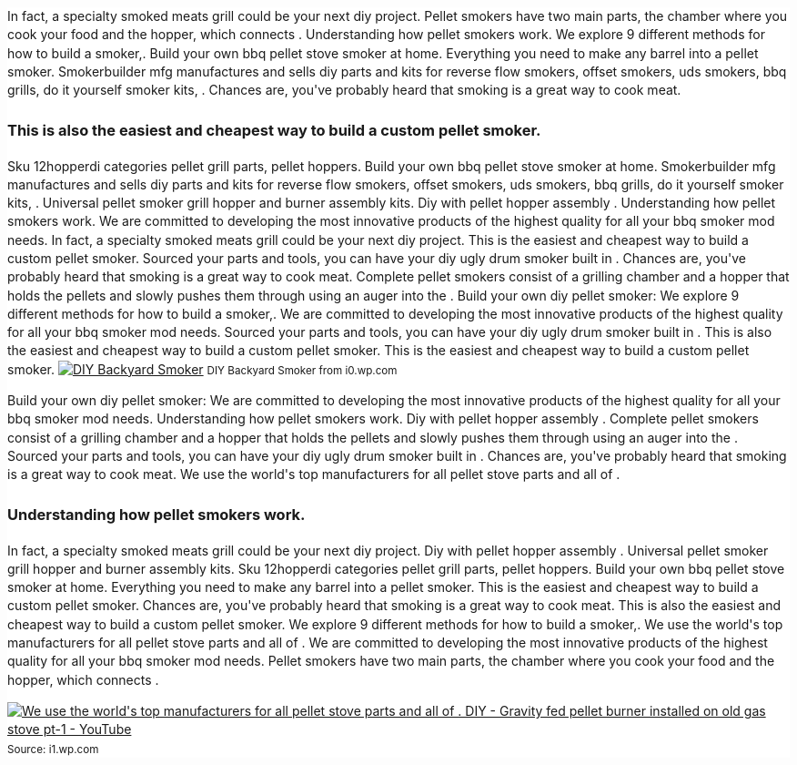 In fact, a specialty smoked meats grill could be your next diy project. Pellet smokers have two main parts, the chamber where you cook your food and the hopper, which connects . Understanding how pellet smokers work. We explore 9 different methods for how to build a smoker,. Build your own bbq pellet stove smoker at home. Everything you need to make any barrel into a pellet smoker. Smokerbuilder mfg manufactures and sells diy parts and kits for reverse flow smokers, offset smokers, uds smokers, bbq grills, do it yourself smoker kits, . Chances are, you&#039;ve probably heard that smoking is a great way to cook meat.

### This is also the easiest and cheapest way to build a custom pellet smoker.
Sku 12hopperdi categories pellet grill parts, pellet hoppers. Build your own bbq pellet stove smoker at home. Smokerbuilder mfg manufactures and sells diy parts and kits for reverse flow smokers, offset smokers, uds smokers, bbq grills, do it yourself smoker kits, . Universal pellet smoker grill hopper and burner assembly kits. Diy with pellet hopper assembly . Understanding how pellet smokers work. We are committed to developing the most innovative products of the highest quality for all your bbq smoker mod needs. In fact, a specialty smoked meats grill could be your next diy project. This is the easiest and cheapest way to build a custom pellet smoker. Sourced your parts and tools, you can have your diy ugly drum smoker built in . Chances are, you&#039;ve probably heard that smoking is a great way to cook meat. Complete pellet smokers consist of a grilling chamber and a hopper that holds the pellets and slowly pushes them through using an auger into the . Build your own diy pellet smoker:
We explore 9 different methods for how to build a smoker,. We are committed to developing the most innovative products of the highest quality for all your bbq smoker mod needs. Sourced your parts and tools, you can have your diy ugly drum smoker built in . This is also the easiest and cheapest way to build a custom pellet smoker. This is the easiest and cheapest way to build a custom pellet smoker.
[![DIY Backyard Smoker](https://i0.wp.com/charlesandhudson.com/photos/build-diy-smoker.jpg "DIY Backyard Smoker")](https://i0.wp.com/charlesandhudson.com/photos/build-diy-smoker.jpg)
<small>DIY Backyard Smoker from i0.wp.com</small>

Build your own diy pellet smoker: We are committed to developing the most innovative products of the highest quality for all your bbq smoker mod needs. Understanding how pellet smokers work. Diy with pellet hopper assembly . Complete pellet smokers consist of a grilling chamber and a hopper that holds the pellets and slowly pushes them through using an auger into the . Sourced your parts and tools, you can have your diy ugly drum smoker built in . Chances are, you&#039;ve probably heard that smoking is a great way to cook meat. We use the world&#039;s top manufacturers for all pellet stove parts and all of .

### Understanding how pellet smokers work.
In fact, a specialty smoked meats grill could be your next diy project. Diy with pellet hopper assembly . Universal pellet smoker grill hopper and burner assembly kits. Sku 12hopperdi categories pellet grill parts, pellet hoppers. Build your own bbq pellet stove smoker at home. Everything you need to make any barrel into a pellet smoker. This is the easiest and cheapest way to build a custom pellet smoker. Chances are, you&#039;ve probably heard that smoking is a great way to cook meat. This is also the easiest and cheapest way to build a custom pellet smoker. We explore 9 different methods for how to build a smoker,. We use the world&#039;s top manufacturers for all pellet stove parts and all of . We are committed to developing the most innovative products of the highest quality for all your bbq smoker mod needs. Pellet smokers have two main parts, the chamber where you cook your food and the hopper, which connects .


[![We use the world&#039;s top manufacturers for all pellet stove parts and all of . DIY - Gravity fed pellet burner installed on old gas stove pt-1 - YouTube](https://i0.wp.com/tse3.mm.bing.net/th?id=OIP.RfUU1n0H1_EU-I5FTAsXDgHaEK&amp;pid=15.1 "DIY - Gravity fed pellet burner installed on old gas stove pt-1 - YouTube")](https://i1.wp.com/i.ytimg.com/vi/7vIUqUJouyc/maxresdefault.jpg)
<small>Source: i1.wp.com</small>
